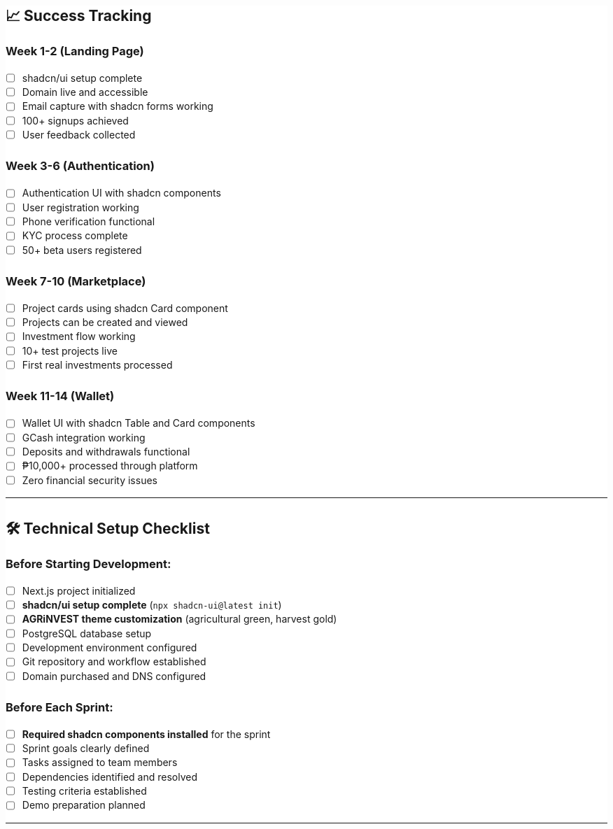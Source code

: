 
## 📈 **Success Tracking**

### **Week 1-2 (Landing Page)**
- [ ] shadcn/ui setup complete
- [ ] Domain live and accessible
- [ ] Email capture with shadcn forms working
- [ ] 100+ signups achieved
- [ ] User feedback collected

### **Week 3-6 (Authentication)**
- [ ] Authentication UI with shadcn components
- [ ] User registration working
- [ ] Phone verification functional
- [ ] KYC process complete
- [ ] 50+ beta users registered

### **Week 7-10 (Marketplace)**
- [ ] Project cards using shadcn Card component
- [ ] Projects can be created and viewed
- [ ] Investment flow working
- [ ] 10+ test projects live
- [ ] First real investments processed

### **Week 11-14 (Wallet)**
- [ ] Wallet UI with shadcn Table and Card components
- [ ] GCash integration working
- [ ] Deposits and withdrawals functional
- [ ] ₱10,000+ processed through platform
- [ ] Zero financial security issues

---

## 🛠 **Technical Setup Checklist**

### **Before Starting Development:**
- [ ] Next.js project initialized
- [ ] **shadcn/ui setup complete** (`npx shadcn-ui@latest init`)
- [ ] **AGRiNVEST theme customization** (agricultural green, harvest gold)
- [ ] PostgreSQL database setup
- [ ] Development environment configured
- [ ] Git repository and workflow established
- [ ] Domain purchased and DNS configured

### **Before Each Sprint:**
- [ ] **Required shadcn components installed** for the sprint
- [ ] Sprint goals clearly defined
- [ ] Tasks assigned to team members
- [ ] Dependencies identified and resolved
- [ ] Testing criteria established
- [ ] Demo preparation planned

---